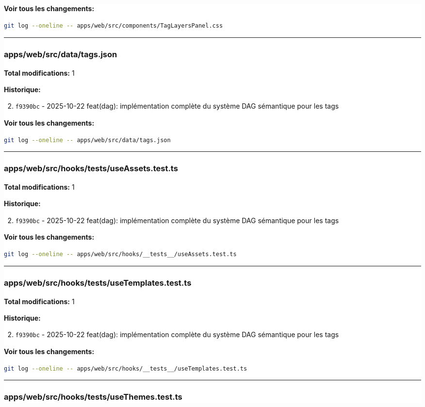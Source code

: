 **Voir tous les changements:**

```bash
git log --oneline -- apps/web/src/components/TagLayersPanel.css
```

---

### apps/web/src/data/tags.json

**Total modifications:** 1

**Historique:**

2. `f9390bc` - 2025-10-22
   feat(dag): implémentation complète du système DAG sémantique pour les tags

**Voir tous les changements:**

```bash
git log --oneline -- apps/web/src/data/tags.json
```

---

### apps/web/src/hooks/**tests**/useAssets.test.ts

**Total modifications:** 1

**Historique:**

2. `f9390bc` - 2025-10-22
   feat(dag): implémentation complète du système DAG sémantique pour les tags

**Voir tous les changements:**

```bash
git log --oneline -- apps/web/src/hooks/__tests__/useAssets.test.ts
```

---

### apps/web/src/hooks/**tests**/useTemplates.test.ts

**Total modifications:** 1

**Historique:**

2. `f9390bc` - 2025-10-22
   feat(dag): implémentation complète du système DAG sémantique pour les tags

**Voir tous les changements:**

```bash
git log --oneline -- apps/web/src/hooks/__tests__/useTemplates.test.ts
```

---

### apps/web/src/hooks/**tests**/useThemes.test.ts
